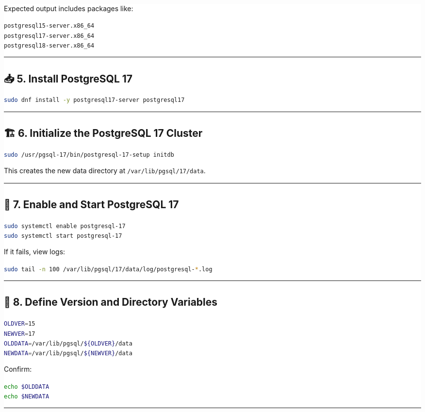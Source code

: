 Expected output includes packages like:

```
postgresql15-server.x86_64
postgresql17-server.x86_64
postgresql18-server.x86_64
```

---

## 📥 5. Install PostgreSQL 17

```bash
sudo dnf install -y postgresql17-server postgresql17
```

---

## 🏗️ 6. Initialize the PostgreSQL 17 Cluster

```bash
sudo /usr/pgsql-17/bin/postgresql-17-setup initdb
```

This creates the new data directory at `/var/lib/pgsql/17/data`.

---

## 🔄 7. Enable and Start PostgreSQL 17

```bash
sudo systemctl enable postgresql-17
sudo systemctl start postgresql-17
```

If it fails, view logs:

```bash
sudo tail -n 100 /var/lib/pgsql/17/data/log/postgresql-*.log
```

---

## 🧮 8. Define Version and Directory Variables

```bash
OLDVER=15
NEWVER=17
OLDDATA=/var/lib/pgsql/${OLDVER}/data
NEWDATA=/var/lib/pgsql/${NEWVER}/data
```

Confirm:

```bash
echo $OLDDATA
echo $NEWDATA
```

---